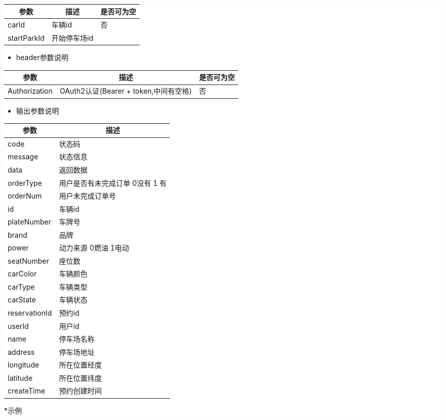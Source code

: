 |参数|描述|是否可为空|
|----|--- |--------|
|carId|车辆id|否|
|startParkId|开始停车场id|

* header参数说明

|参数|描述|是否可为空|
|----|--- |--------|
|Authorization|OAuth2认证(Bearer + token,中间有空格)|否|

* 输出参数说明

|参数|描述|
|----|--- |
|code|状态码|
|message|状态信息|
|data|返回数据|
|orderType|用户是否有未完成订单 0没有 1 有|
|orderNum|用户未完成订单号|
|id|车辆id|
|plateNumber|车牌号|
|brand|品牌|
|power|动力来源 0燃油 1电动|
|seatNumber|座位数|
|carColor|车辆颜色|
|carType|车辆类型|
|carState|车辆状态|
|reservationId|预约id|
|userId|用户id|
|name|停车场名称|
|address|停车场地址|
|longitude|所在位置经度|
|latitude|所在位置纬度|
|createTime|预约创建时间|


*示例
